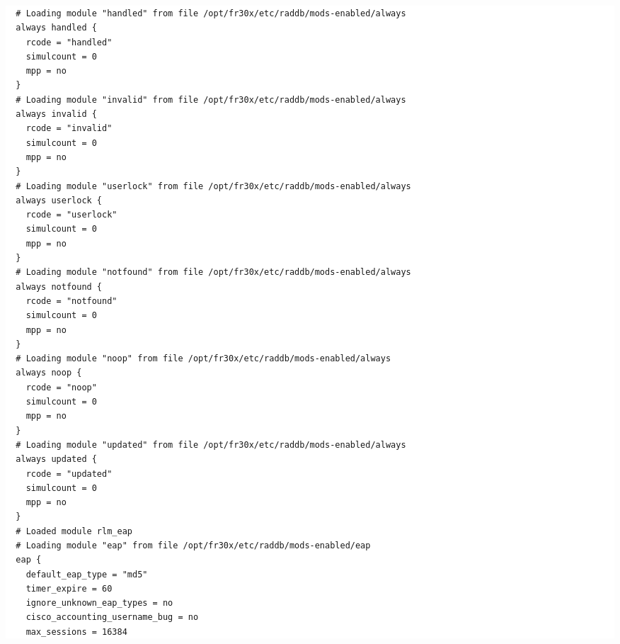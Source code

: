       # Loading module "handled" from file /opt/fr30x/etc/raddb/mods-enabled/always
      always handled {
      	rcode = "handled"
      	simulcount = 0
      	mpp = no
      }
      # Loading module "invalid" from file /opt/fr30x/etc/raddb/mods-enabled/always
      always invalid {
      	rcode = "invalid"
      	simulcount = 0
      	mpp = no
      }
      # Loading module "userlock" from file /opt/fr30x/etc/raddb/mods-enabled/always
      always userlock {
      	rcode = "userlock"
      	simulcount = 0
      	mpp = no
      }
      # Loading module "notfound" from file /opt/fr30x/etc/raddb/mods-enabled/always
      always notfound {
      	rcode = "notfound"
      	simulcount = 0
      	mpp = no
      }
      # Loading module "noop" from file /opt/fr30x/etc/raddb/mods-enabled/always
      always noop {
      	rcode = "noop"
      	simulcount = 0
      	mpp = no
      }
      # Loading module "updated" from file /opt/fr30x/etc/raddb/mods-enabled/always
      always updated {
      	rcode = "updated"
      	simulcount = 0
      	mpp = no
      }
      # Loaded module rlm_eap
      # Loading module "eap" from file /opt/fr30x/etc/raddb/mods-enabled/eap
      eap {
      	default_eap_type = "md5"
      	timer_expire = 60
      	ignore_unknown_eap_types = no
      	cisco_accounting_username_bug = no
      	max_sessions = 16384